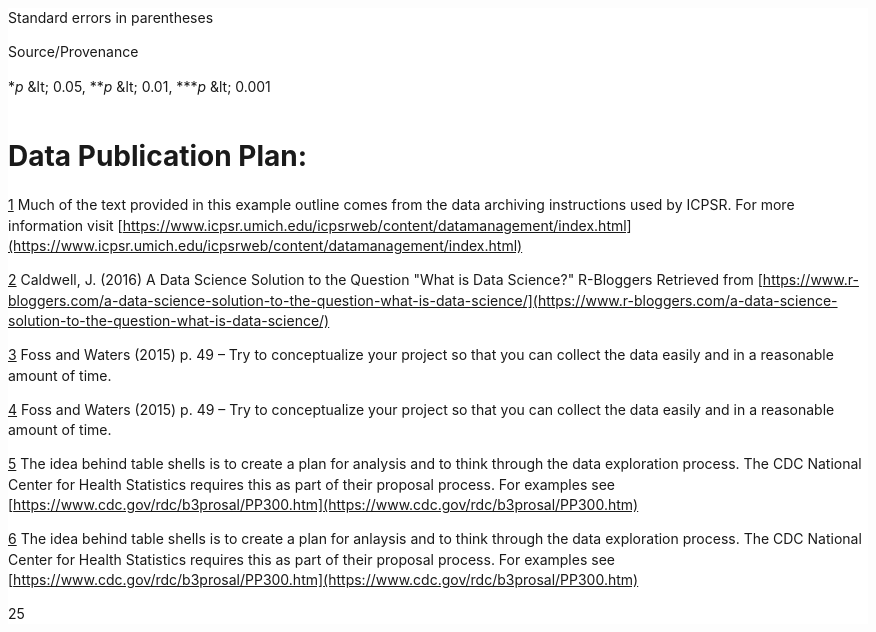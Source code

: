 Standard errors in parentheses

Source/Provenance

\*_p_ \&lt; 0.05, \*\*_p_ \&lt; 0.01, \*\*\*_p_ \&lt; 0.001

# Data Publication Plan:

[1](#sdfootnote1anc) Much of the text provided in this example outline comes from the data archiving instructions used by ICPSR. For more information visit [https://www.icpsr.umich.edu/icpsrweb/content/datamanagement/index.html](https://www.icpsr.umich.edu/icpsrweb/content/datamanagement/index.html)

[2](#sdfootnote2anc) Caldwell, J. (2016) A Data Science Solution to the Question &quot;What is Data Science?&quot; R-Bloggers Retrieved from [https://www.r-bloggers.com/a-data-science-solution-to-the-question-what-is-data-science/](https://www.r-bloggers.com/a-data-science-solution-to-the-question-what-is-data-science/)

[3](#sdfootnote3anc) Foss and Waters (2015) p. 49 – Try to conceptualize your project so that you can collect the data easily and in a reasonable amount of time.

[4](#sdfootnote4anc) Foss and Waters (2015) p. 49 – Try to conceptualize your project so that you can collect the data easily and in a reasonable amount of time.

[5](#sdfootnote5anc) The idea behind table shells is to create a plan for analysis and to think through the data exploration process. The CDC National Center for Health Statistics requires this as part of their proposal process. For examples see [https://www.cdc.gov/rdc/b3prosal/PP300.htm](https://www.cdc.gov/rdc/b3prosal/PP300.htm)

[6](#sdfootnote6anc) The idea behind table shells is to create a plan for anlaysis and to think through the data exploration process. The CDC National Center for Health Statistics requires this as part of their proposal process. For examples see [https://www.cdc.gov/rdc/b3prosal/PP300.htm](https://www.cdc.gov/rdc/b3prosal/PP300.htm)

25